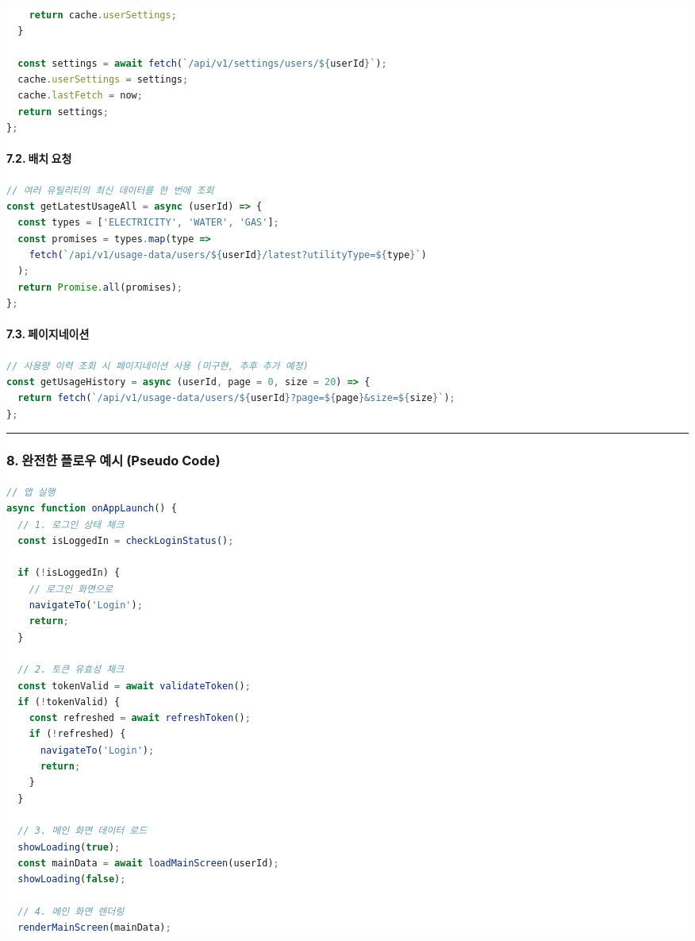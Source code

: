 ```javascript
    return cache.userSettings;
  }

  const settings = await fetch(`/api/v1/settings/users/${userId}`);
  cache.userSettings = settings;
  cache.lastFetch = now;
  return settings;
};
```

#### 7.2. 배치 요청
```javascript
// 여러 유틸리티의 최신 데이터를 한 번에 조회
const getLatestUsageAll = async (userId) => {
  const types = ['ELECTRICITY', 'WATER', 'GAS'];
  const promises = types.map(type =>
    fetch(`/api/v1/usage-data/users/${userId}/latest?utilityType=${type}`)
  );
  return Promise.all(promises);
};
```

#### 7.3. 페이지네이션
```javascript
// 사용량 이력 조회 시 페이지네이션 사용 (미구현, 추후 추가 예정)
const getUsageHistory = async (userId, page = 0, size = 20) => {
  return fetch(`/api/v1/usage-data/users/${userId}?page=${page}&size=${size}`);
};
```

---

### 8. 완전한 플로우 예시 (Pseudo Code)

```javascript
// 앱 실행
async function onAppLaunch() {
  // 1. 로그인 상태 체크
  const isLoggedIn = checkLoginStatus();

  if (!isLoggedIn) {
    // 로그인 화면으로
    navigateTo('Login');
    return;
  }

  // 2. 토큰 유효성 체크
  const tokenValid = await validateToken();
  if (!tokenValid) {
    const refreshed = await refreshToken();
    if (!refreshed) {
      navigateTo('Login');
      return;
    }
  }

  // 3. 메인 화면 데이터 로드
  showLoading(true);
  const mainData = await loadMainScreen(userId);
  showLoading(false);

  // 4. 메인 화면 렌더링
  renderMainScreen(mainData);

```